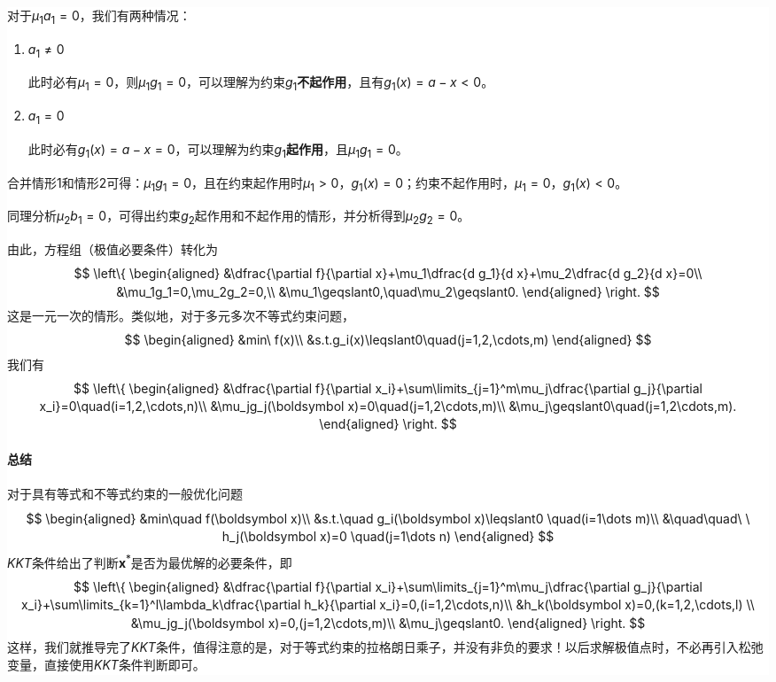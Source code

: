 对于$\mu_1a_1=0$，我们有两种情况：

1. $a_1\neq0$

   此时必有$\mu_1=0$，则$\mu_1g_1=0$，可以理解为约束$g_1$**不起作用**，且有$g_1(x)=a-x<0$。

2. $a_1=0$

   此时必有$g_1(x)=a-x=0$，可以理解为约束$g_1$**起作用**，且$\mu_1g_1=0$。

合并情形$1$和情形$2$可得：$\mu_1g_1=0$，且在约束起作用时$\mu_1>0$，$g_1(x)=0$；约束不起作用时，$\mu_1=0$，$g_1(x)<0$。

同理分析$\mu_2b_1=0$，可得出约束$g_2$起作用和不起作用的情形，并分析得到$\mu_2g_2=0$。

由此，方程组（极值必要条件）转化为
$$
\left\{
\begin{aligned}
&\dfrac{\partial f}{\partial x}+\mu_1\dfrac{d g_1}{d x}+\mu_2\dfrac{d g_2}{d x}=0\\
&\mu_1g_1=0,\mu_2g_2=0,\\
&\mu_1\geqslant0,\quad\mu_2\geqslant0.
\end{aligned}
\right.
$$
这是一元一次的情形。类似地，对于多元多次不等式约束问题，
$$
\begin{aligned}
&min\ f(x)\\
&s.t.g_i(x)\leqslant0\quad(j=1,2,\cdots,m)
\end{aligned}
$$
我们有
$$
\left\{
\begin{aligned}
&\dfrac{\partial f}{\partial x_i}+\sum\limits_{j=1}^m\mu_j\dfrac{\partial g_j}{\partial x_i}=0\quad(i=1,2,\cdots,n)\\
&\mu_jg_j(\boldsymbol x)=0\quad(j=1,2\cdots,m)\\
&\mu_j\geqslant0\quad(j=1,2\cdots,m).
\end{aligned}
\right.
$$

#### 总结

对于具有等式和不等式约束的一般优化问题
$$
\begin{aligned}
&min\quad f(\boldsymbol x)\\
&s.t.\quad g_i(\boldsymbol x)\leqslant0 \quad(i=1\dots m)\\
&\quad\quad\ \ h_j(\boldsymbol x)=0 \quad(j=1\dots n)  
\end{aligned}
$$
$KKT$条件给出了判断$\boldsymbol x^*$是否为最优解的必要条件，即
$$
\left\{
\begin{aligned}
&\dfrac{\partial f}{\partial x_i}+\sum\limits_{j=1}^m\mu_j\dfrac{\partial g_j}{\partial x_i}+\sum\limits_{k=1}^l\lambda_k\dfrac{\partial h_k}{\partial x_i}=0,(i=1,2\cdots,n)\\
&h_k(\boldsymbol x)=0,(k=1,2,\cdots,l) \\
&\mu_jg_j(\boldsymbol x)=0,(j=1,2\cdots,m)\\
&\mu_j\geqslant0.
\end{aligned}
\right.
$$
这样，我们就推导完了$KKT$条件，值得注意的是，对于等式约束的拉格朗日乘子，并没有非负的要求！以后求解极值点时，不必再引入松弛变量，直接使用$KKT$条件判断即可。
